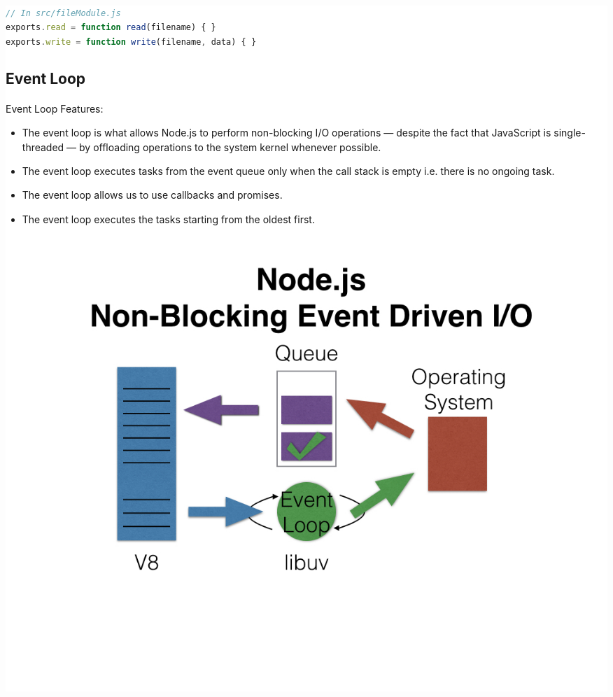```javascript
// In src/fileModule.js
exports.read = function read(filename) { }
exports.write = function write(filename, data) { }
```

## Event Loop

Event Loop Features: 

* The event loop is what allows Node.js to perform non-blocking I/O operations — despite the fact that JavaScript is single-threaded — by offloading operations to the system kernel whenever possible.

* The event loop executes tasks from the event queue only when the call stack is empty i.e. there is no ongoing task.

* The event loop allows us to use callbacks and promises.

* The event loop executes the tasks starting from the oldest first.

![](./node/node_event_loop.jpg)
